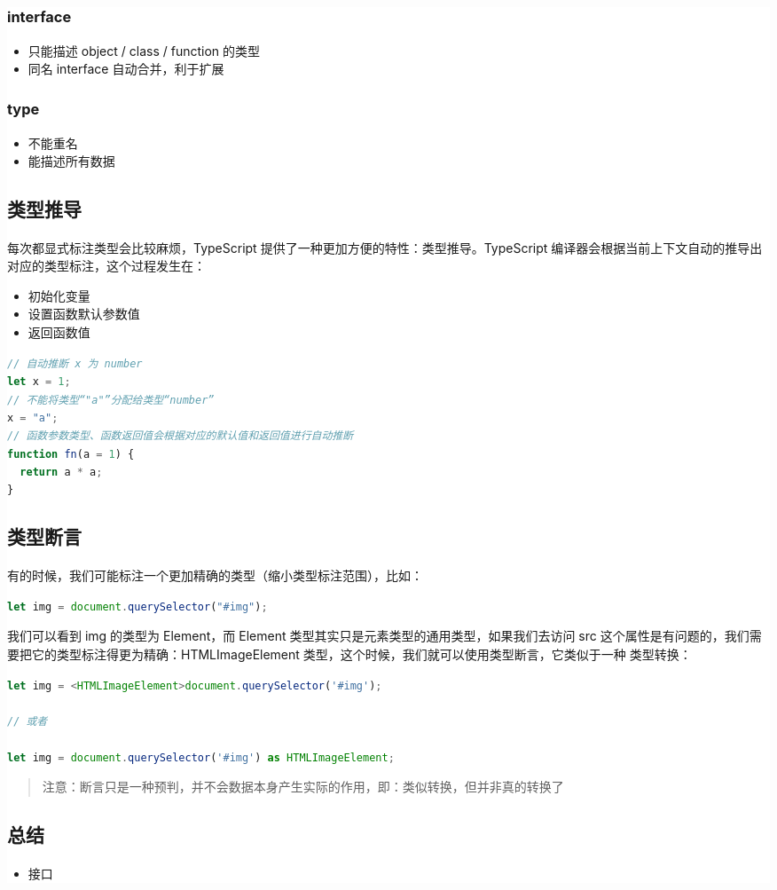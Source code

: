### interface

- 只能描述 object / class / function 的类型
- 同名 interface 自动合并，利于扩展

### type

- 不能重名
- 能描述所有数据

## 类型推导

每次都显式标注类型会比较麻烦，TypeScript 提供了一种更加方便的特性：类型推导。TypeScript 编译器会根据当前上下文自动的推导出对应的类型标注，这个过程发生在：

- 初始化变量
- 设置函数默认参数值
- 返回函数值

```js
// 自动推断 x 为 number
let x = 1;
// 不能将类型“"a"”分配给类型“number”
x = "a";
// 函数参数类型、函数返回值会根据对应的默认值和返回值进行自动推断
function fn(a = 1) {
  return a * a;
}
```

## 类型断言

有的时候，我们可能标注一个更加精确的类型（缩小类型标注范围），比如：

```js
let img = document.querySelector("#img");
```

我们可以看到 img 的类型为 Element，而 Element 类型其实只是元素类型的通用类型，如果我们去访问 src 这个属性是有问题的，我们需要把它的类型标注得更为精确：HTMLImageElement 类型，这个时候，我们就可以使用类型断言，它类似于一种 类型转换：

```js
let img = <HTMLImageElement>document.querySelector('#img');

// 或者

let img = document.querySelector('#img') as HTMLImageElement;

```

> 注意：断言只是一种预判，并不会数据本身产生实际的作用，即：类似转换，但并非真的转换了

## 总结

- 接口
